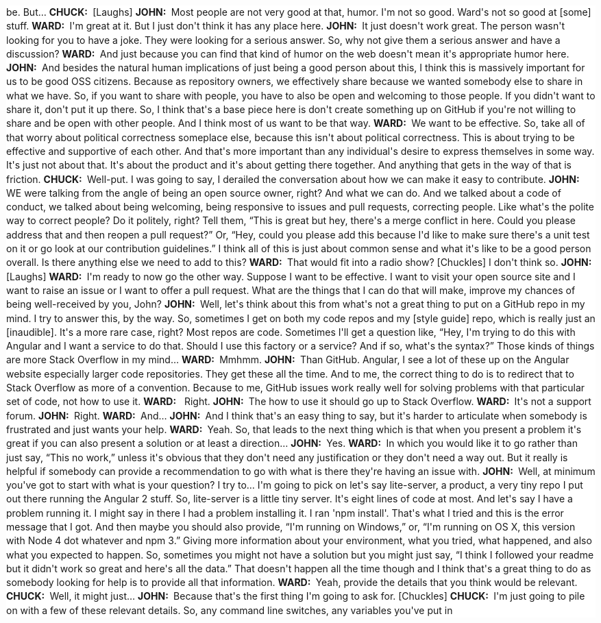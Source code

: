 be. But… **CHUCK:&nbsp;** [Laughs] **JOHN:&nbsp;** Most people are not very good at that, humor. I'm not so good. Ward's not so good at [some] stuff. **WARD:&nbsp;** I'm great at it. But I just don't think it has any place here. **JOHN:&nbsp;** It just doesn't work great. The person wasn't looking for you to have a joke. They were looking for a serious answer. So, why not give them a serious answer and have a discussion? **WARD:&nbsp;** And just because you can find that kind of humor on the web doesn't mean it's appropriate humor here. **JOHN:&nbsp;** And besides the natural human implications of just being a good person about this, I think this is massively important for us to be good OSS citizens. Because as repository owners, we effectively share because we wanted somebody else to share in what we have. So, if you want to share with people, you have to also be open and welcoming to those people. If you didn't want to share it, don't put it up there. So, I think that's a base piece here is don't create something up on GitHub if you're not willing to share and be open with other people. And I think most of us want to be that way. **WARD:&nbsp;** We want to be effective. So, take all of that worry about political correctness someplace else, because this isn't about political correctness. This is about trying to be effective and supportive of each other. And that's more important than any individual's desire to express themselves in some way. It's just not about that. It's about the product and it's about getting there together. And anything that gets in the way of that is friction. **CHUCK:&nbsp;** Well-put. I was going to say, I derailed the conversation about how we can make it easy to contribute. **JOHN:&nbsp;** WE were talking from the angle of being an open source owner, right? And what we can do. And we talked about a code of conduct, we talked about being welcoming, being responsive to issues and pull requests, correcting people. Like what's the polite way to correct people? Do it politely, right? Tell them, “This is great but hey, there's a merge conflict in here. Could you please address that and then reopen a pull request?” Or, “Hey, could you please add this because I'd like to make sure there's a unit test on it or go look at our contribution guidelines.” I think all of this is just about common sense and what it's like to be a good person overall. Is there anything else we need to add to this? **WARD:&nbsp;** That would fit into a radio show? [Chuckles] I don't think so. **JOHN:&nbsp;** [Laughs] **WARD:&nbsp;** I'm ready to now go the other way. Suppose I want to be effective. I want to visit your open source site and I want to raise an issue or I want to offer a pull request. What are the things that I can do that will make, improve my chances of being well-received by you, John? **JOHN:&nbsp;** Well, let's think about this from what's not a great thing to put on a GitHub repo in my mind. I try to answer this, by the way. So, sometimes I get on both my code repos and my [style guide] repo, which is really just an [inaudible]. It's a more rare case, right? Most repos are code. Sometimes I'll get a question like, “Hey, I'm trying to do this with Angular and I want a service to do that. Should I use this factory or a service? And if so, what's the syntax?” Those kinds of things are more Stack Overflow in my mind… **WARD:&nbsp;** Mmhmm. **JOHN:&nbsp;** Than GitHub. Angular, I see a lot of these up on the Angular website especially larger code repositories. They get these all the time. And to me, the correct thing to do is to redirect that to Stack Overflow as more of a convention. Because to me, GitHub issues work really well for solving problems with that particular set of code, not how to use it. **WARD:** &nbsp; Right. **JOHN:&nbsp;** The how to use it should go up to Stack Overflow. **WARD:&nbsp;** It's not a support forum. **JOHN:&nbsp;** Right. **WARD:&nbsp;** And… **JOHN:&nbsp;** And I think that's an easy thing to say, but it's harder to articulate when somebody is frustrated and just wants your help. **WARD:&nbsp;** Yeah. So, that leads to the next thing which is that when you present a problem it's great if you can also present a solution or at least a direction… **JOHN:&nbsp;** Yes. **WARD:&nbsp;** In which you would like it to go rather than just say, “This no work,” unless it's obvious that they don't need any justification or they don't need a way out. But it really is helpful if somebody can provide a recommendation to go with what is there they're having an issue with. **JOHN:&nbsp;** Well, at minimum you've got to start with what is your question? I try to… I'm going to pick on let's say lite-server, a product, a very tiny repo I put out there running the Angular 2 stuff. So, lite-server is a little tiny server. It's eight lines of code at most. And let's say I have a problem running it. I might say in there I had a problem installing it. I ran 'npm install'. That's what I tried and this is the error message that I got. And then maybe you should also provide, “I'm running on Windows,” or, “I'm running on OS X, this version with Node 4 dot whatever and npm 3.” Giving more information about your environment, what you tried, what happened, and also what you expected to happen. So, sometimes you might not have a solution but you might just say, “I think I followed your readme but it didn't work so great and here's all the data.” That doesn't happen all the time though and I think that's a great thing to do as somebody looking for help is to provide all that information. **WARD:&nbsp;** Yeah, provide the details that you think would be relevant. **CHUCK:&nbsp;** Well, it might just… **JOHN:&nbsp;** Because that's the first thing I'm going to ask for. [Chuckles] **CHUCK:&nbsp;** I'm just going to pile on with a few of these relevant details. So, any command line switches, any variables you've put in